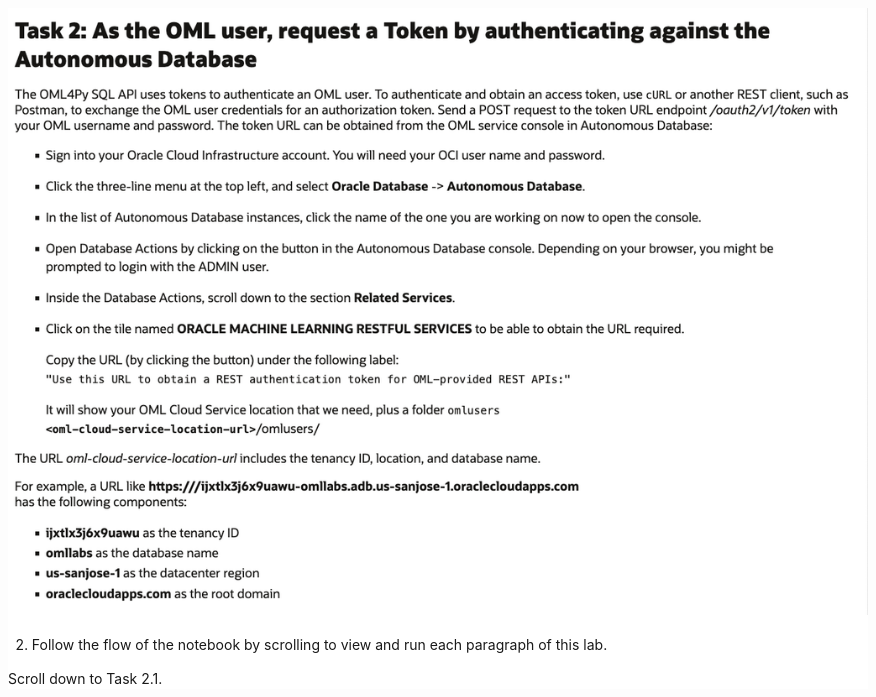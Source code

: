   ![Obtain an authorization token](images/2-obtain-auth-token.png " ")

2. Follow the flow of the notebook by scrolling to view and run each paragraph of this lab.

  Scroll down to Task 2.1.